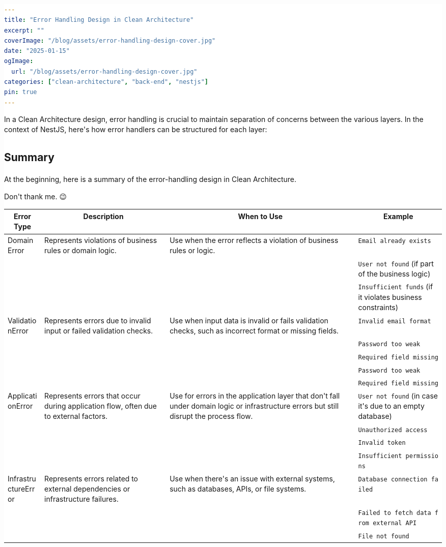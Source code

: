 ```yaml
---
title: "Error Handling Design in Clean Architecture"
excerpt: ""
coverImage: "/blog/assets/error-handling-design-cover.jpg"
date: "2025-01-15"
ogImage:
  url: "/blog/assets/error-handling-design-cover.jpg"
categories: ["clean-architecture", "back-end", "nestjs"]
pin: true
---
```


In a Clean Architecture design, error handling is crucial to maintain separation of concerns between the various layers. In the context of NestJS, here's how error handlers can be structured for each layer:

## Summary

At the beginning, here is a summary of the error-handling design in Clean Architecture.

Don't thank me. 😉

| Error Type          | Description                                                                          | When to Use                                                                                                                             | Example                                                    |
| ------------------- | ------------------------------------------------------------------------------------ | --------------------------------------------------------------------------------------------------------------------------------------- | ---------------------------------------------------------- |
| DomainError         | Represents violations of business rules or domain logic.                             | Use when the error reflects a violation of business rules or logic.                                                                     | `Email already exists`                                     |
|                     |                                                                                      |                                                                                                                                         | `User not found` (if part of the business logic)           |
|                     |                                                                                      |                                                                                                                                         | `Insufficient funds` (if it violates business constraints) |
| ValidationError     | Represents errors due to invalid input or failed validation checks.                  | Use when input data is invalid or fails validation checks, such as incorrect format or missing fields.                                  | `Invalid email format`                                     |
|                     |                                                                                      |                                                                                                                                         | `Password too weak`                                        |
|                     |                                                                                      |                                                                                                                                         | `Required field missing`                                   |
|                     |                                                                                      |                                                                                                                                         | `Password too weak`                                        |
|                     |                                                                                      |                                                                                                                                         | `Required field missing`                                   |
| ApplicationError    | Represents errors that occur during application flow, often due to external factors. | Use for errors in the application layer that don't fall under domain logic or infrastructure errors but still disrupt the process flow. | `User not found` (in case it's due to an empty database)   |
|                     |                                                                                      |                                                                                                                                         | `Unauthorized access`                                      |
|                     |                                                                                      |                                                                                                                                         | `Invalid token`                                            |
|                     |                                                                                      |                                                                                                                                         | `Insufficient permissions`                                 |
| InfrastructureError | Represents errors related to external dependencies or infrastructure failures.       | Use when there's an issue with external systems, such as databases, APIs, or file systems.                                              | `Database connection failed`                               |
|                     |                                                                                      |                                                                                                                                         | `Failed to fetch data from external API`                   |
|                     |                                                                                      |                                                                                                                                         | `File not found`                                           |